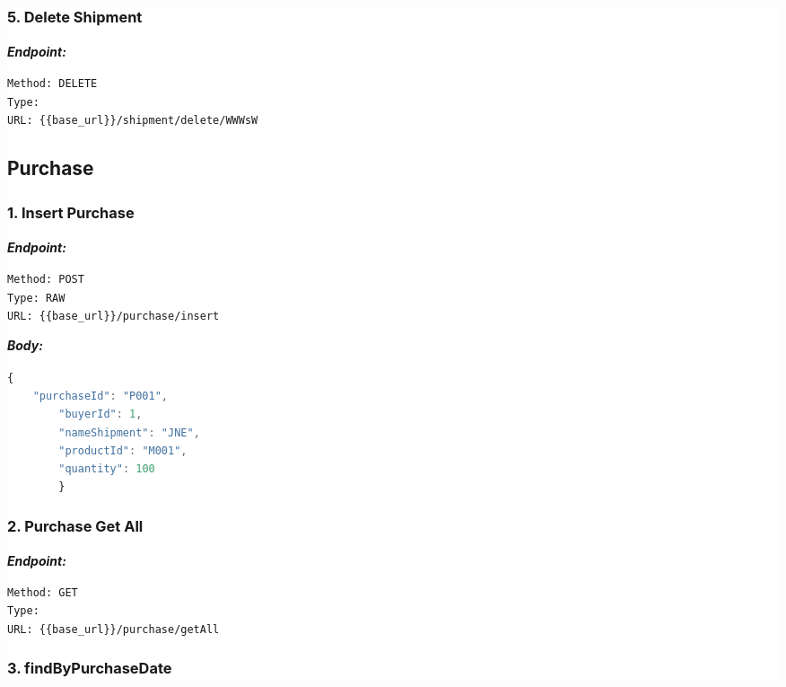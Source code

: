

### 5. Delete Shipment



***Endpoint:***

```bash
Method: DELETE
Type: 
URL: {{base_url}}/shipment/delete/WWWsW
```



## Purchase



### 1. Insert Purchase



***Endpoint:***

```bash
Method: POST
Type: RAW
URL: {{base_url}}/purchase/insert
```



***Body:***

```js        
{
    "purchaseId": "P001",
        "buyerId": 1,
        "nameShipment": "JNE",
        "productId": "M001",
        "quantity": 100
        }
```



### 2. Purchase Get All



***Endpoint:***

```bash
Method: GET
Type: 
URL: {{base_url}}/purchase/getAll
```



### 3. findByPurchaseDate
